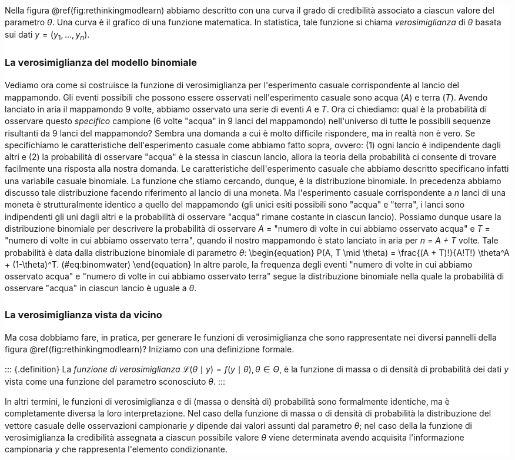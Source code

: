 Nella figura \@ref(fig:rethinkingmodlearn) abbiamo descritto con una curva il grado di credibilità associato a ciascun valore del parametro $\theta$. Una curva è il grafico di una funzione matematica. In statistica, tale funzione si chiama *verosimiglianza* di $\theta$ basata sui dati $y = (y_1, \dots, y_n)$.

### La verosimiglianza del modello binomiale

Vediamo ora come si costruisce la funzione di verosimiglianza per l'esperimento casuale corrispondente al lancio del mappamondo. Gli eventi possibili che possono essere osservati nell'esperimento casuale sono acqua ($A$) e terra ($T$). Avendo lanciato in aria il mappamondo 9 volte, abbiamo osservato una serie di eventi $A$ e $T$. Ora ci chiediamo: qual è la probabilità di osservare questo _specifico_ campione (6 volte "acqua" in 9 lanci del mappamondo) nell'universo di tutte le possibili sequenze risultanti da 9 lanci del mappamondo? Sembra una domanda a cui è molto difficile rispondere, ma in realtà non è vero. Se specifichiamo le caratteristiche dell'esperimento casuale come abbiamo fatto sopra, ovvero: (1) ogni lancio è indipendente dagli altri e (2) la probabilità di osservare "acqua" è la stessa in ciascun lancio, allora la teoria della probabilità ci consente di trovare facilmente una risposta alla nostra domanda. Le caratteristiche dell'esperimento casuale che abbiamo descritto specificano infatti una variabile casuale binomiale. La funzione che stiamo cercando, dunque, è la distribuzione binomiale. In precedenza abbiamo discusso tale distribuzione facendo riferimento al lancio di una moneta. Ma l'esperimento casuale corrispondente a $n$ lanci di una moneta è strutturalmente identico a quello del mappamondo (gli unici esiti possibili sono "acqua" e "terra", i lanci sono indipendenti gli uni dagli altri e la probabilità di osservare "acqua" rimane costante in ciascun lancio). Possiamo dunque usare la distribuzione binomiale per descrivere la probabilità di osservare _A_ = "numero di volte in cui abbiamo osservato acqua" e _T_ = "numero di volte in cui abbiamo osservato terra", quando il nostro mappamondo è stato lanciato in aria per _n = A + T_ volte. Tale probabilità è data dalla distribuzione binomiale di parametro $\theta$:
\begin{equation}
P(A, T \mid \theta) = \frac{(A + T)!}{A!T!} \theta^A + (1-\theta)^T.
(\#eq:binomwater)
\end{equation}
In altre parole, la frequenza degli eventi "numero di volte in cui abbiamo osservato acqua" e "numero di volte in cui abbiamo osservato terra" segue la distribuzione binomiale nella quale la probabilità di osservare "acqua" in ciascun lancio è uguale a $\theta$.


### La verosimiglianza vista da vicino 

Ma cosa dobbiamo fare, in pratica, per generare le funzioni di verosimiglianza che sono rappresentate nei diversi pannelli della figura \@ref(fig:rethinkingmodlearn)? Iniziamo con una definizione formale.

::: {.definition}
La *funzione di verosimiglianza* $\mathcal{L}(\theta \mid y) = f(y \mid \theta), \theta \in \Theta,$ è la funzione di massa o di densità di probabilità dei dati $y$ vista come una funzione del parametro sconosciuto $\theta$.
:::

In altri termini, le funzioni di verosimiglianza e di (massa o densità di) probabilità sono formalmente identiche, ma è completamente diversa la loro interpretazione. Nel caso della funzione di massa o di densità di probabilità la distribuzione del vettore casuale delle osservazioni campionarie $y$  dipende dai valori assunti dal parametro $\theta$; nel caso della la funzione di verosimiglianza la credibilità assegnata a ciascun possibile valore $\theta$ viene determinata avendo acquisita l'informazione campionaria $y$ che rappresenta l'elemento condizionante.
